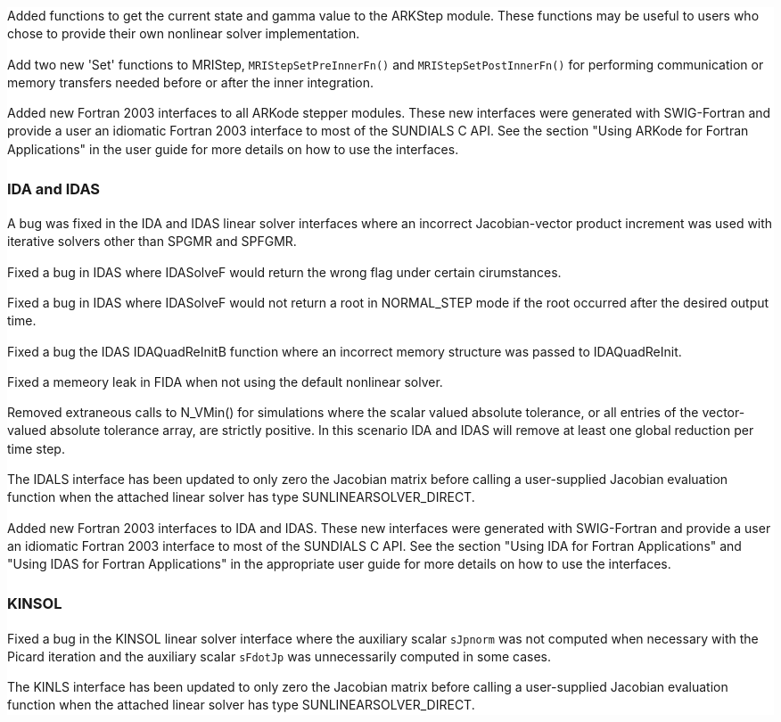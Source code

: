 Added functions to get the current state and gamma value to the ARKStep module.
These functions may be useful to users who chose to provide their own nonlinear
solver implementation.

Add two new 'Set' functions to MRIStep, `MRIStepSetPreInnerFn()` and
`MRIStepSetPostInnerFn()` for performing communication or memory
transfers needed before or after the inner integration.

Added new Fortran 2003 interfaces to all ARKode stepper modules. These new
interfaces were generated with SWIG-Fortran and provide a user an idiomatic
Fortran 2003 interface to most of the SUNDIALS C API. See the section "Using
ARKode for Fortran Applications" in the user guide for more details on how
to use the interfaces.

### IDA and IDAS

A bug was fixed in the IDA and IDAS linear solver interfaces where an incorrect
Jacobian-vector product increment was used with iterative solvers other than
SPGMR and SPFGMR.

Fixed a bug in IDAS where IDASolveF would return the wrong flag under certain
cirumstances.

Fixed a bug in IDAS where IDASolveF would not return a root in NORMAL_STEP mode
if the root occurred after the desired output time.

Fixed a bug the IDAS IDAQuadReInitB function where an incorrect memory structure
was passed to IDAQuadReInit.

Fixed a memeory leak in FIDA when not using the default nonlinear solver.

Removed extraneous calls to N_VMin() for simulations where the scalar valued
absolute tolerance, or all entries of the vector-valued absolute tolerance
array, are strictly positive. In this scenario IDA and IDAS will remove
at least one global reduction per time step.

The IDALS interface has been updated to only zero the Jacobian matrix before
calling a user-supplied Jacobian evaluation function when the attached linear
solver has type SUNLINEARSOLVER_DIRECT.

Added new Fortran 2003 interfaces to IDA and IDAS. These new interfaces were
generated with SWIG-Fortran and provide a user an idiomatic Fortran 2003
interface to most of the SUNDIALS C API.  See the section "Using IDA for Fortran
Applications" and "Using IDAS for Fortran Applications" in the appropriate
user guide for more details on how to use the interfaces.

### KINSOL

Fixed a bug in the KINSOL linear solver interface where the auxiliary scalar
`sJpnorm` was not computed when necessary with the Picard iteration and the
auxiliary scalar `sFdotJp` was unnecessarily computed in some cases.

The KINLS interface has been updated to only zero the Jacobian matrix before
calling a user-supplied Jacobian evaluation function when the attached linear
solver has type SUNLINEARSOLVER_DIRECT.
